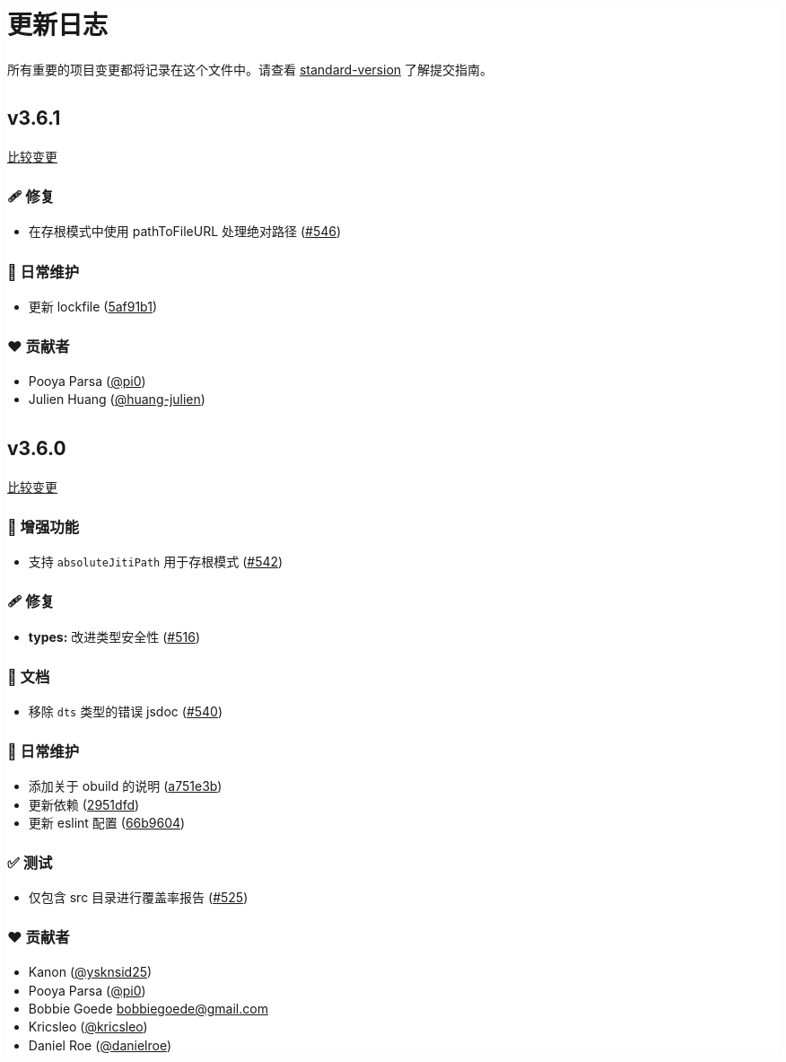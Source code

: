 # 更新日志

所有重要的项目变更都将记录在这个文件中。请查看 [standard-version](https://github.com/conventional-changelog/standard-version) 了解提交指南。

## v3.6.1

[比较变更](https://github.com/unjs/unbuild/compare/v3.6.0...v3.6.1)

### 🩹 修复

- 在存根模式中使用 pathToFileURL 处理绝对路径 ([#546](https://github.com/unjs/unbuild/pull/546))

### 🏡 日常维护

- 更新 lockfile ([5af91b1](https://github.com/unjs/unbuild/commit/5af91b1))

### ❤️ 贡献者

- Pooya Parsa ([@pi0](https://github.com/pi0))
- Julien Huang ([@huang-julien](https://github.com/huang-julien))

## v3.6.0

[比较变更](https://github.com/unjs/unbuild/compare/v3.5.0...v3.6.0)

### 🚀 增强功能

- 支持 `absoluteJitiPath` 用于存根模式 ([#542](https://github.com/unjs/unbuild/pull/542))

### 🩹 修复

- **types:** 改进类型安全性 ([#516](https://github.com/unjs/unbuild/pull/516))

### 📖 文档

- 移除 `dts` 类型的错误 jsdoc ([#540](https://github.com/unjs/unbuild/pull/540))

### 🏡 日常维护

- 添加关于 obuild 的说明 ([a751e3b](https://github.com/unjs/unbuild/commit/a751e3b))
- 更新依赖 ([2951dfd](https://github.com/unjs/unbuild/commit/2951dfd))
- 更新 eslint 配置 ([66b9604](https://github.com/unjs/unbuild/commit/66b9604))

### ✅ 测试

- 仅包含 src 目录进行覆盖率报告 ([#525](https://github.com/unjs/unbuild/pull/525))

### ❤️ 贡献者

- Kanon ([@ysknsid25](https://github.com/ysknsid25))
- Pooya Parsa ([@pi0](https://github.com/pi0))
- Bobbie Goede <bobbiegoede@gmail.com>
- Kricsleo ([@kricsleo](https://github.com/kricsleo))
- Daniel Roe ([@danielroe](https://github.com/danielroe))
